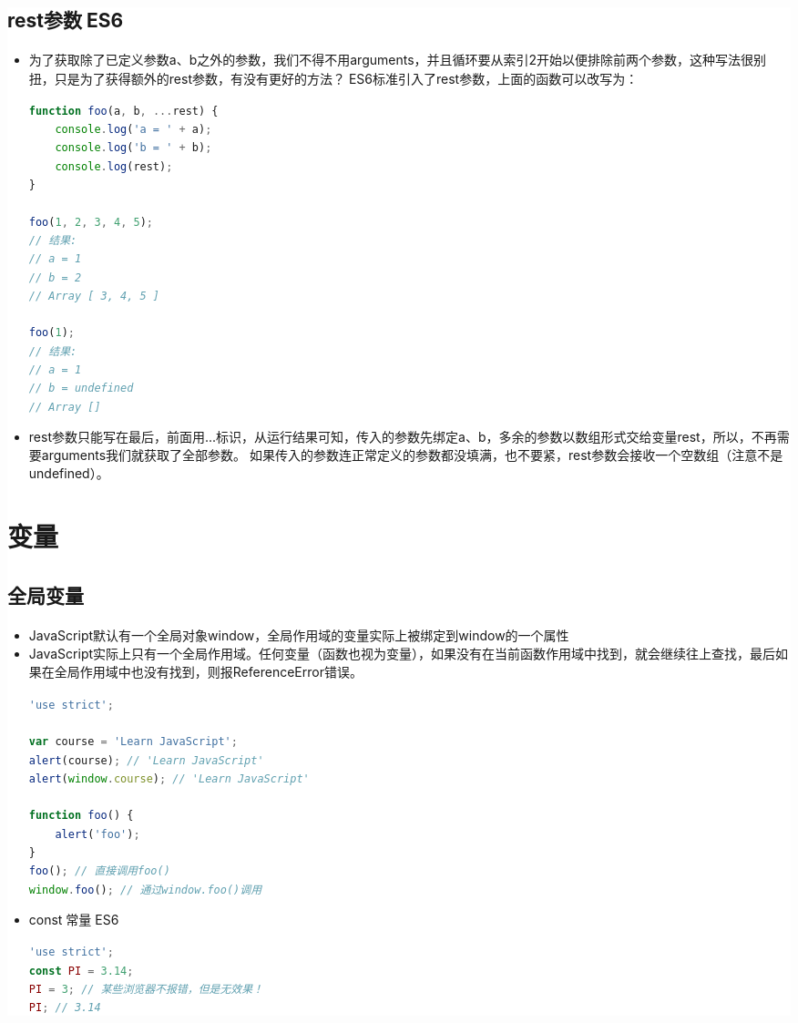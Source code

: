 ## rest参数 ES6
- 为了获取除了已定义参数a、b之外的参数，我们不得不用arguments，并且循环要从索引2开始以便排除前两个参数，这种写法很别扭，只是为了获得额外的rest参数，有没有更好的方法？
ES6标准引入了rest参数，上面的函数可以改写为：
    ```js
    function foo(a, b, ...rest) {
        console.log('a = ' + a);
        console.log('b = ' + b);
        console.log(rest);
    }

    foo(1, 2, 3, 4, 5);
    // 结果:
    // a = 1
    // b = 2
    // Array [ 3, 4, 5 ]

    foo(1);
    // 结果:
    // a = 1
    // b = undefined
    // Array []
    ```
- rest参数只能写在最后，前面用...标识，从运行结果可知，传入的参数先绑定a、b，多余的参数以数组形式交给变量rest，所以，不再需要arguments我们就获取了全部参数。
如果传入的参数连正常定义的参数都没填满，也不要紧，rest参数会接收一个空数组（注意不是undefined）。

# 变量
## 全局变量
- JavaScript默认有一个全局对象window，全局作用域的变量实际上被绑定到window的一个属性
- JavaScript实际上只有一个全局作用域。任何变量（函数也视为变量），如果没有在当前函数作用域中找到，就会继续往上查找，最后如果在全局作用域中也没有找到，则报ReferenceError错误。
    ```js
    'use strict';

    var course = 'Learn JavaScript';
    alert(course); // 'Learn JavaScript'
    alert(window.course); // 'Learn JavaScript'

    function foo() {
        alert('foo');
    }
    foo(); // 直接调用foo()
    window.foo(); // 通过window.foo()调用
    ```
- const 常量 ES6
    ```js
    'use strict';
    const PI = 3.14;
    PI = 3; // 某些浏览器不报错，但是无效果！
    PI; // 3.14
    ```
